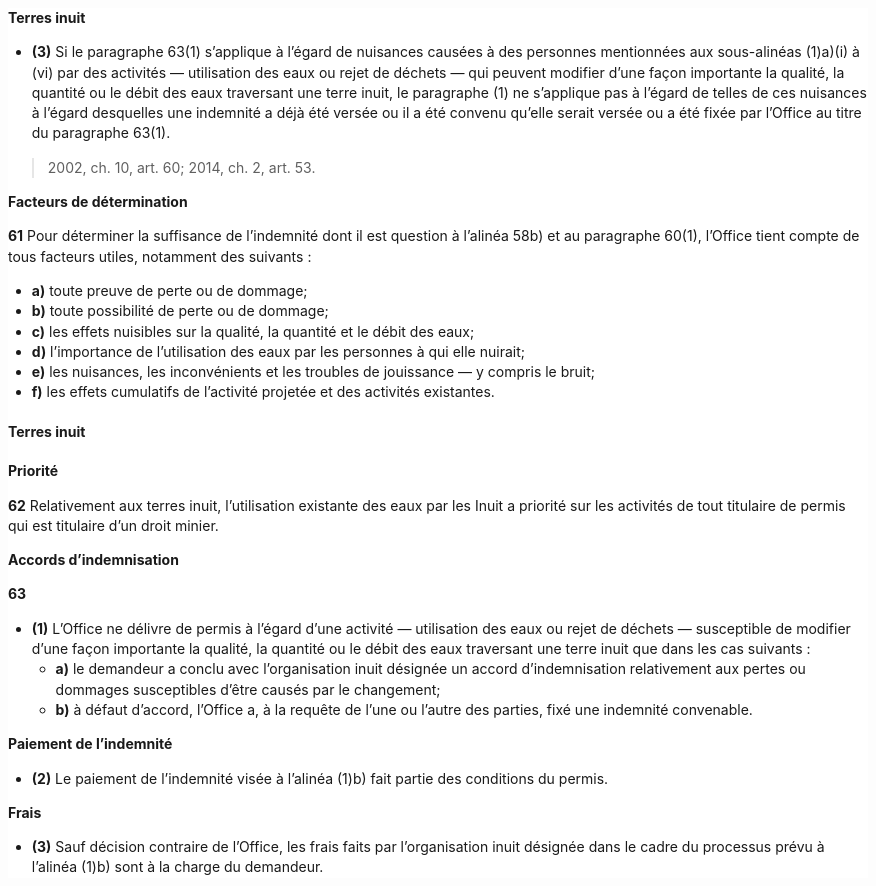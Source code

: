 **Terres inuit**

- **(3)** Si le paragraphe 63(1) s’applique à l’égard de nuisances causées à des personnes mentionnées aux sous-alinéas (1)a)(i) à (vi) par des activités — utilisation des eaux ou rejet de déchets — qui peuvent modifier d’une façon importante la qualité, la quantité ou le débit des eaux traversant une terre inuit, le paragraphe (1) ne s’applique pas à l’égard de telles de ces nuisances à l’égard desquelles une indemnité a déjà été versée ou il a été convenu qu’elle serait versée ou a été fixée par l’Office au titre du paragraphe 63(1).
> 2002, ch. 10, art. 60; 2014, ch. 2, art. 53.





**Facteurs de détermination**

**61** Pour déterminer la suffisance de l’indemnité dont il est question à l’alinéa 58b) et au paragraphe 60(1), l’Office tient compte de tous facteurs utiles, notamment des suivants :
- **a)** toute preuve de perte ou de dommage;
- **b)** toute possibilité de perte ou de dommage;
- **c)** les effets nuisibles sur la qualité, la quantité et le débit des eaux;
- **d)** l’importance de l’utilisation des eaux par les personnes à qui elle nuirait;
- **e)** les nuisances, les inconvénients et les troubles de jouissance — y compris le bruit;
- **f)** les effets cumulatifs de l’activité projetée et des activités existantes.




#### Terres inuit



**Priorité**

**62** Relativement aux terres inuit, l’utilisation existante des eaux par les Inuit a priorité sur les activités de tout titulaire de permis qui est titulaire d’un droit minier.




**Accords d’indemnisation**

**63** 

- **(1)** L’Office ne délivre de permis à l’égard d’une activité — utilisation des eaux ou rejet de déchets — susceptible de modifier d’une façon importante la qualité, la quantité ou le débit des eaux traversant une terre inuit que dans les cas suivants :
	- **a)** le demandeur a conclu avec l’organisation inuit désignée un accord d’indemnisation relativement aux pertes ou dommages susceptibles d’être causés par le changement;
	- **b)** à défaut d’accord, l’Office a, à la requête de l’une ou l’autre des parties, fixé une indemnité convenable.

**Paiement de l’indemnité**

- **(2)** Le paiement de l’indemnité visée à l’alinéa (1)b) fait partie des conditions du permis.

**Frais**

- **(3)** Sauf décision contraire de l’Office, les frais faits par l’organisation inuit désignée dans le cadre du processus prévu à l’alinéa (1)b) sont à la charge du demandeur.


